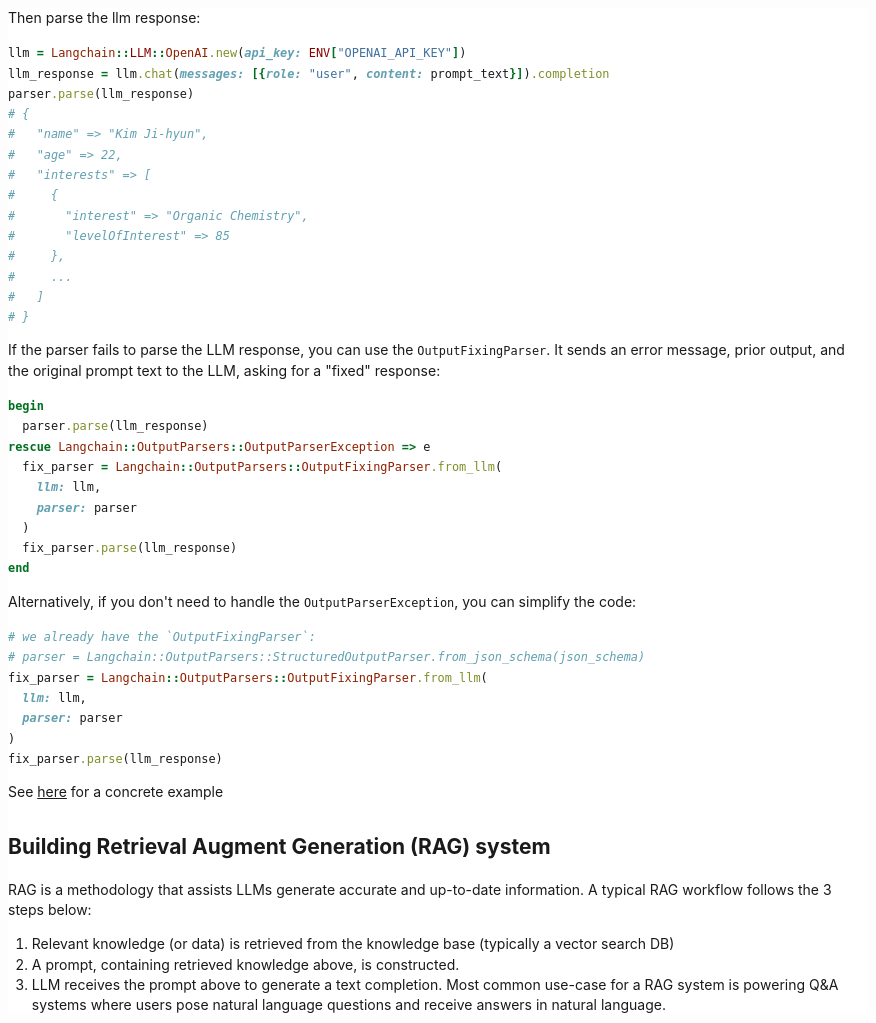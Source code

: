 Then parse the llm response:

```ruby
llm = Langchain::LLM::OpenAI.new(api_key: ENV["OPENAI_API_KEY"])
llm_response = llm.chat(messages: [{role: "user", content: prompt_text}]).completion
parser.parse(llm_response)
# {
#   "name" => "Kim Ji-hyun",
#   "age" => 22,
#   "interests" => [
#     {
#       "interest" => "Organic Chemistry",
#       "levelOfInterest" => 85
#     },
#     ...
#   ]
# }
```

If the parser fails to parse the LLM response, you can use the `OutputFixingParser`. It sends an error message, prior output, and the original prompt text to the LLM, asking for a "fixed" response:

```ruby
begin
  parser.parse(llm_response)
rescue Langchain::OutputParsers::OutputParserException => e
  fix_parser = Langchain::OutputParsers::OutputFixingParser.from_llm(
    llm: llm,
    parser: parser
  )
  fix_parser.parse(llm_response)
end
```

Alternatively, if you don't need to handle the `OutputParserException`, you can simplify the code:

```ruby
# we already have the `OutputFixingParser`:
# parser = Langchain::OutputParsers::StructuredOutputParser.from_json_schema(json_schema)
fix_parser = Langchain::OutputParsers::OutputFixingParser.from_llm(
  llm: llm,
  parser: parser
)
fix_parser.parse(llm_response)
```

See [here](https://github.com/andreibondarev/langchainrb/tree/main/examples/create_and_manage_prompt_templates_using_structured_output_parser.rb) for a concrete example

## Building Retrieval Augment Generation (RAG) system
RAG is a methodology that assists LLMs generate accurate and up-to-date information.
A typical RAG workflow follows the 3 steps below:
1. Relevant knowledge (or data) is retrieved from the knowledge base (typically a vector search DB)
2. A prompt, containing retrieved knowledge above, is constructed.
3. LLM receives the prompt above to generate a text completion.
Most common use-case for a RAG system is powering Q&A systems where users pose natural language questions and receive answers in natural language.
